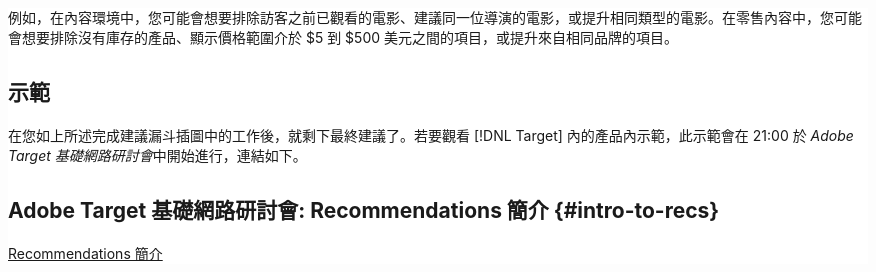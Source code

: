 例如，在內容環境中，您可能會想要排除訪客之前已觀看的電影、建議同一位導演的電影，或提升相同類型的電影。在零售內容中，您可能會想要排除沒有庫存的產品、顯示價格範圍介於 $5 到 $500 美元之間的項目，或提升來自相同品牌的項目。

## 示範

在您如上所述完成建議漏斗插圖中的工作後，就剩下最終建議了。若要觀看 [!DNL Target] 內的產品內示範，此示範會在 21:00 於 *Adobe Target 基礎網路研討會*&#x200B;中開始進行，連結如下。

## Adobe Target 基礎網路研討會: Recommendations 簡介 {#intro-to-recs}

[Recommendations 簡介](https://forums.adobe.com/external-link.jspa?url=https%3A%2F%2Fadobecustomersuccess.adobeconnect.com%2Fp8gt31drhs3e%2F%3FOWASP_CSRFTOKEN%3D4bd6cac5d0806167ee0a5449ba93d6300548d09c922bcb751c38973897a5703a)